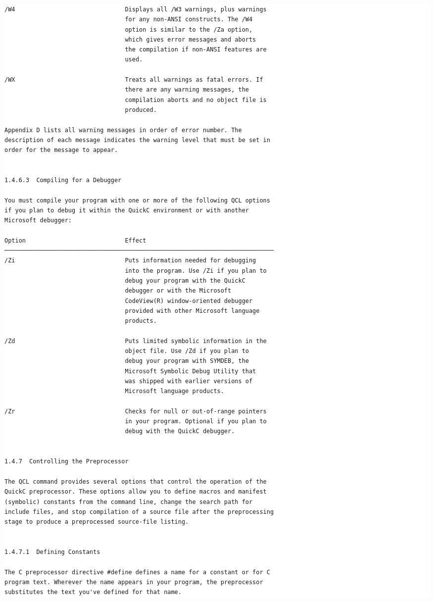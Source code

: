 	/W4                               Displays all /W3 warnings, plus warnings
	                                  for any non-ANSI constructs. The /W4
	                                  option is similar to the /Za option,
	                                  which gives error messages and aborts
	                                  the compilation if non-ANSI features are
	                                  used.
	
	/WX                               Treats all warnings as fatal errors. If
	                                  there are any warning messages, the
	                                  compilation aborts and no object file is
	                                  produced.
	
	Appendix D lists all warning messages in order of error number. The
	description of each message indicates the warning level that must be set in
	order for the message to appear.
	
	
	1.4.6.3  Compiling for a Debugger
	
	You must compile your program with one or more of the following QCL options
	if you plan to debug it within the QuickC environment or with another
	Microsoft debugger:
	
	Option                            Effect
	────────────────────────────────────────────────────────────────────────────
	/Zi                               Puts information needed for debugging
	                                  into the program. Use /Zi if you plan to
	                                  debug your program with the QuickC
	                                  debugger or with the Microsoft
	                                  CodeView(R) window-oriented debugger
	                                  provided with other Microsoft language
	                                  products.
	
	/Zd                               Puts limited symbolic information in the
	                                  object file. Use /Zd if you plan to
	                                  debug your program with SYMDEB, the
	                                  Microsoft Symbolic Debug Utility that
	                                  was shipped with earlier versions of
	                                  Microsoft language products.
	
	/Zr                               Checks for null or out-of-range pointers
	                                  in your program. Optional if you plan to
	                                  debug with the QuickC debugger.
	
	
	1.4.7  Controlling the Preprocessor
	
	The QCL command provides several options that control the operation of the
	QuickC preprocessor. These options allow you to define macros and manifest
	(symbolic) constants from the command line, change the search path for
	include files, and stop compilation of a source file after the preprocessing
	stage to produce a preprocessed source-file listing.
	
	
	1.4.7.1  Defining Constants
	
	The C preprocessor directive #define defines a name for a constant or for C
	program text. Wherever the name appears in your program, the preprocessor
	substitutes the text you've defined for that name.
	